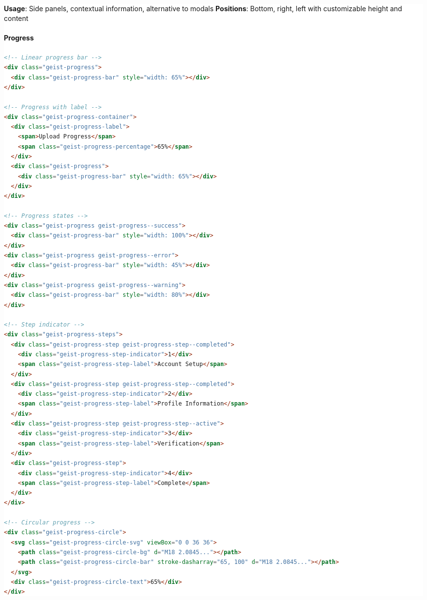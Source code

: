 **Usage**: Side panels, contextual information, alternative to modals
**Positions**: Bottom, right, left with customizable height and content

#### Progress
```html
<!-- Linear progress bar -->
<div class="geist-progress">
  <div class="geist-progress-bar" style="width: 65%"></div>
</div>

<!-- Progress with label -->
<div class="geist-progress-container">
  <div class="geist-progress-label">
    <span>Upload Progress</span>
    <span class="geist-progress-percentage">65%</span>
  </div>
  <div class="geist-progress">
    <div class="geist-progress-bar" style="width: 65%"></div>
  </div>
</div>

<!-- Progress states -->
<div class="geist-progress geist-progress--success">
  <div class="geist-progress-bar" style="width: 100%"></div>
</div>
<div class="geist-progress geist-progress--error">
  <div class="geist-progress-bar" style="width: 45%"></div>
</div>
<div class="geist-progress geist-progress--warning">
  <div class="geist-progress-bar" style="width: 80%"></div>
</div>

<!-- Step indicator -->
<div class="geist-progress-steps">
  <div class="geist-progress-step geist-progress-step--completed">
    <div class="geist-progress-step-indicator">1</div>
    <span class="geist-progress-step-label">Account Setup</span>
  </div>
  <div class="geist-progress-step geist-progress-step--completed">
    <div class="geist-progress-step-indicator">2</div>
    <span class="geist-progress-step-label">Profile Information</span>
  </div>
  <div class="geist-progress-step geist-progress-step--active">
    <div class="geist-progress-step-indicator">3</div>
    <span class="geist-progress-step-label">Verification</span>
  </div>
  <div class="geist-progress-step">
    <div class="geist-progress-step-indicator">4</div>
    <span class="geist-progress-step-label">Complete</span>
  </div>
</div>

<!-- Circular progress -->
<div class="geist-progress-circle">
  <svg class="geist-progress-circle-svg" viewBox="0 0 36 36">
    <path class="geist-progress-circle-bg" d="M18 2.0845..."></path>
    <path class="geist-progress-circle-bar" stroke-dasharray="65, 100" d="M18 2.0845..."></path>
  </svg>
  <div class="geist-progress-circle-text">65%</div>
</div>
```
